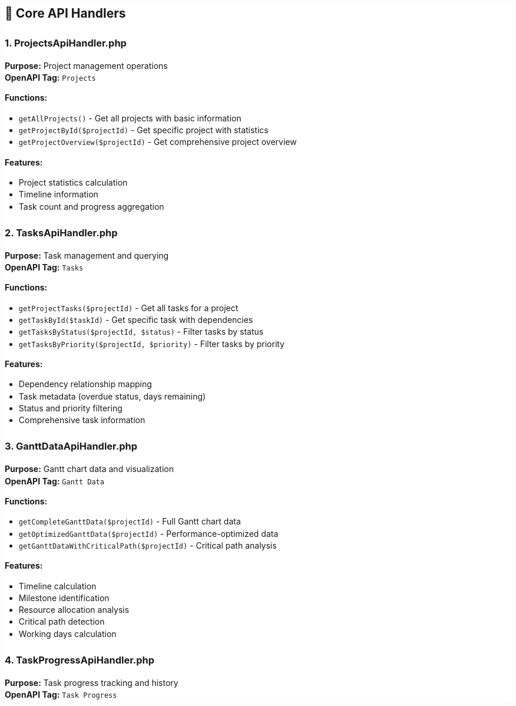 ## 🎯 Core API Handlers

### 1. ProjectsApiHandler.php
**Purpose:** Project management operations  
**OpenAPI Tag:** `Projects`

**Functions:**
- `getAllProjects()` - Get all projects with basic information
- `getProjectById($projectId)` - Get specific project with statistics
- `getProjectOverview($projectId)` - Get comprehensive project overview

**Features:**
- Project statistics calculation
- Timeline information
- Task count and progress aggregation

### 2. TasksApiHandler.php
**Purpose:** Task management and querying  
**OpenAPI Tag:** `Tasks`

**Functions:**
- `getProjectTasks($projectId)` - Get all tasks for a project
- `getTaskById($taskId)` - Get specific task with dependencies
- `getTasksByStatus($projectId, $status)` - Filter tasks by status
- `getTasksByPriority($projectId, $priority)` - Filter tasks by priority

**Features:**
- Dependency relationship mapping
- Task metadata (overdue status, days remaining)
- Status and priority filtering
- Comprehensive task information

### 3. GanttDataApiHandler.php
**Purpose:** Gantt chart data and visualization  
**OpenAPI Tag:** `Gantt Data`

**Functions:**
- `getCompleteGanttData($projectId)` - Full Gantt chart data
- `getOptimizedGanttData($projectId)` - Performance-optimized data
- `getGanttDataWithCriticalPath($projectId)` - Critical path analysis

**Features:**
- Timeline calculation
- Milestone identification
- Resource allocation analysis
- Critical path detection
- Working days calculation

### 4. TaskProgressApiHandler.php
**Purpose:** Task progress tracking and history  
**OpenAPI Tag:** `Task Progress`
